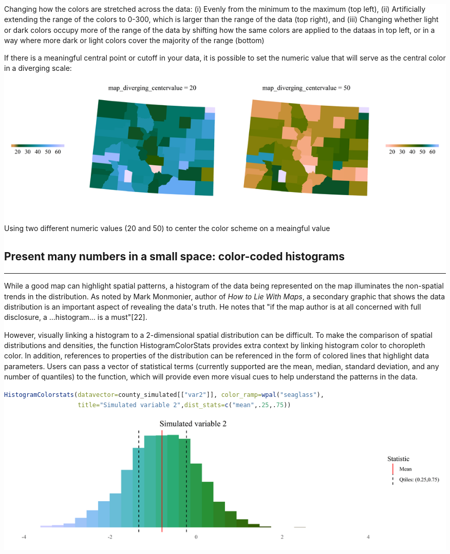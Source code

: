 Changing how the colors are stretched across the data: (i) Evenly from the minimum to the maximum (top left), (ii) Artificially extending the range of the colors to 0-300, which is larger than the range of the data (top right), and (iii) Changing whether light or dark colors occupy more of the range of the data by shifting how the same colors are applied to the dataas in top left, or in a way where more dark or light colors cover the majority of the range (bottom)
</p>

If there is a meaningful central point or cutoff in your data, it is possible to set the numeric value that will serve as the central color in a diverging scale:

<img src="https://raw.githubusercontent.com/RebeccaStubbs/rebeccastubbs.github.io/master/README_files/figure-markdown_github/unnamed-chunk-22-1.png" alt="Using two different numeric values (20 and 50) to center the color scheme on a meaingful value"  />
<p class="caption">
Using two different numeric values (20 and 50) to center the color scheme on a meaingful value
</p>

## Present many numbers in a small space: color-coded histograms
-------------------------------------------------------------

While a good map can highlight spatial patterns, a histogram of the data being represented on the map illuminates the non-spatial trends in the distribution. As noted by Mark Monmonier, author of *How to Lie With Maps*, a secondary graphic that shows the data distribution is an important aspect of revealing the data's truth. He notes that "if the map author is at all concerned with full disclosure, a ...histogram... is a must"\[22\].

However, visually linking a histogram to a 2-dimensional spatial distribution can be difficult. To make the comparison of spatial distributions and densities, the function HistogramColorStats provides extra context by linking histogram color to choropleth color. In addition, references to properties of the distribution can be referenced in the form of colored lines that highlight data parameters. Users can pass a vector of statistical terms (currently supported are the mean, median, standard deviation, and any number of quantiles) to the function, which will provide even more visual cues to help understand the patterns in the data.

``` r
HistogramColorstats(datavector=county_simulated[["var2"]], color_ramp=wpal("seaglass"),
                    title="Simulated variable 2",dist_stats=c("mean",.25,.75))
```

<img src="https://raw.githubusercontent.com/RebeccaStubbs/rebeccastubbs.github.io/master/README_files/figure-markdown_github/unnamed-chunk-23-1.png" style="display: block; margin: auto;" />
